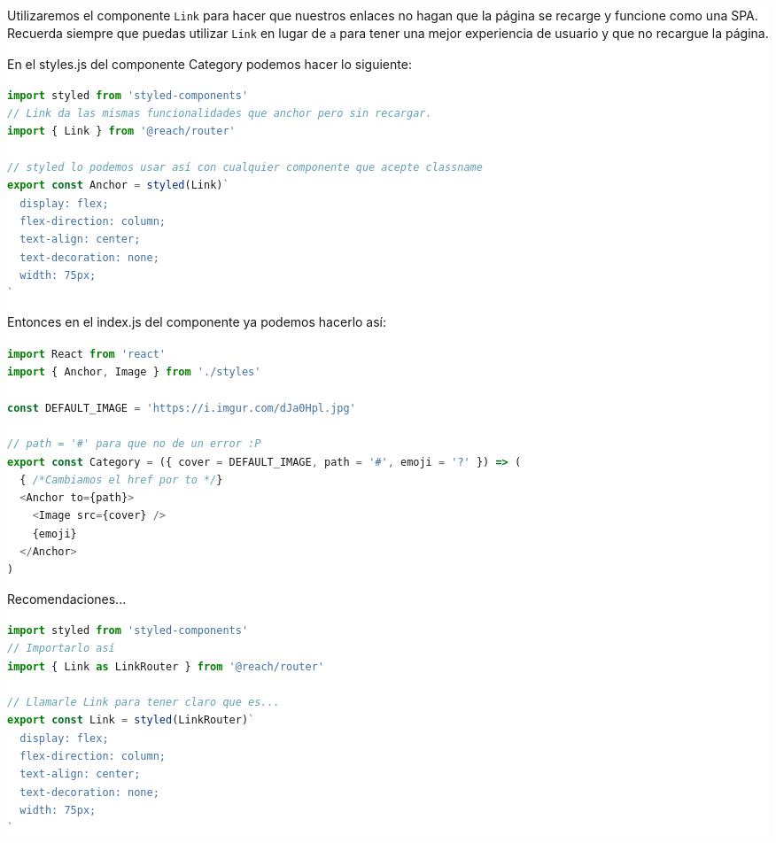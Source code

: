 Utilizaremos el componente `Link` para hacer que nuestros enlaces no hagan que la página se recarge y funcione como una SPA. Recuerda siempre que puedas utilizar `Link` en lugar de `a` para tener una mejor experiencia de usuario y que no recargue la página.

En el styles.js del componente Category podemos hacer lo siguiente:

```javascript
import styled from 'styled-components'
// Link da las mismas funcionalidades que anchor pero sin recargar.
import { Link } from '@reach/router' 

// styled lo podemos usar así con cualquier componente que acepte classname
export const Anchor = styled(Link)`
  display: flex;
  flex-direction: column;
  text-align: center;
  text-decoration: none;
  width: 75px;
`
```

Entonces en el index.js del componente ya podemos hacerlo así:

```javascript
import React from 'react'
import { Anchor, Image } from './styles'

const DEFAULT_IMAGE = 'https://i.imgur.com/dJa0Hpl.jpg'

// path = '#' para que no de un error :P
export const Category = ({ cover = DEFAULT_IMAGE, path = '#', emoji = '?' }) => (
  { /*Cambiamos el href por to */}
  <Anchor to={path}>
    <Image src={cover} />
    {emoji}
  </Anchor>
)
```

Recomendaciones...

```javascript
import styled from 'styled-components'
// Importarlo así
import { Link as LinkRouter } from '@reach/router' 

// Llamarle Link para tener claro que es...
export const Link = styled(LinkRouter)`
  display: flex;
  flex-direction: column;
  text-align: center;
  text-decoration: none;
  width: 75px;
`
```
